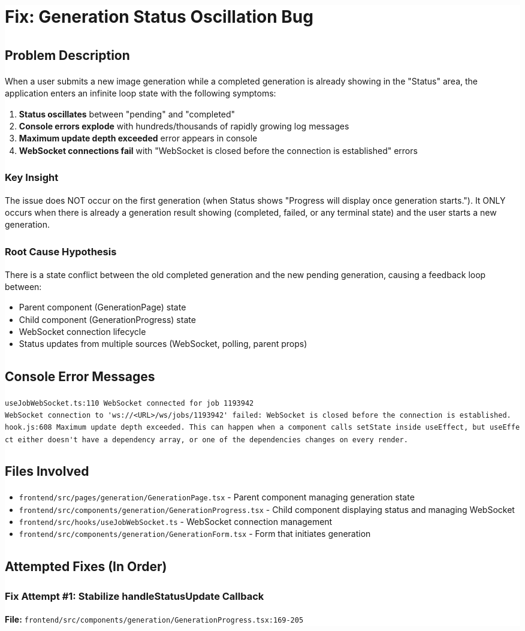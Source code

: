 # Fix: Generation Status Oscillation Bug

## Problem Description

When a user submits a new image generation while a completed generation is already showing in the "Status" area, the application enters an infinite loop state with the following symptoms:

1. **Status oscillates** between "pending" and "completed"
2. **Console errors explode** with hundreds/thousands of rapidly growing log messages
3. **Maximum update depth exceeded** error appears in console
4. **WebSocket connections fail** with "WebSocket is closed before the connection is established" errors

### Key Insight
The issue does NOT occur on the first generation (when Status shows "Progress will display once generation starts."). It ONLY occurs when there is already a generation result showing (completed, failed, or any terminal state) and the user starts a new generation.

### Root Cause Hypothesis
There is a state conflict between the old completed generation and the new pending generation, causing a feedback loop between:
- Parent component (GenerationPage) state
- Child component (GenerationProgress) state
- WebSocket connection lifecycle
- Status updates from multiple sources (WebSocket, polling, parent props)

## Console Error Messages

```
useJobWebSocket.ts:110 WebSocket connected for job 1193942
WebSocket connection to 'ws://<URL>/ws/jobs/1193942' failed: WebSocket is closed before the connection is established.
hook.js:608 Maximum update depth exceeded. This can happen when a component calls setState inside useEffect, but useEffect either doesn't have a dependency array, or one of the dependencies changes on every render.
```

## Files Involved

- `frontend/src/pages/generation/GenerationPage.tsx` - Parent component managing generation state
- `frontend/src/components/generation/GenerationProgress.tsx` - Child component displaying status and managing WebSocket
- `frontend/src/hooks/useJobWebSocket.ts` - WebSocket connection management
- `frontend/src/components/generation/GenerationForm.tsx` - Form that initiates generation

## Attempted Fixes (In Order)

### Fix Attempt #1: Stabilize handleStatusUpdate Callback
**File:** `frontend/src/components/generation/GenerationProgress.tsx:169-205`
